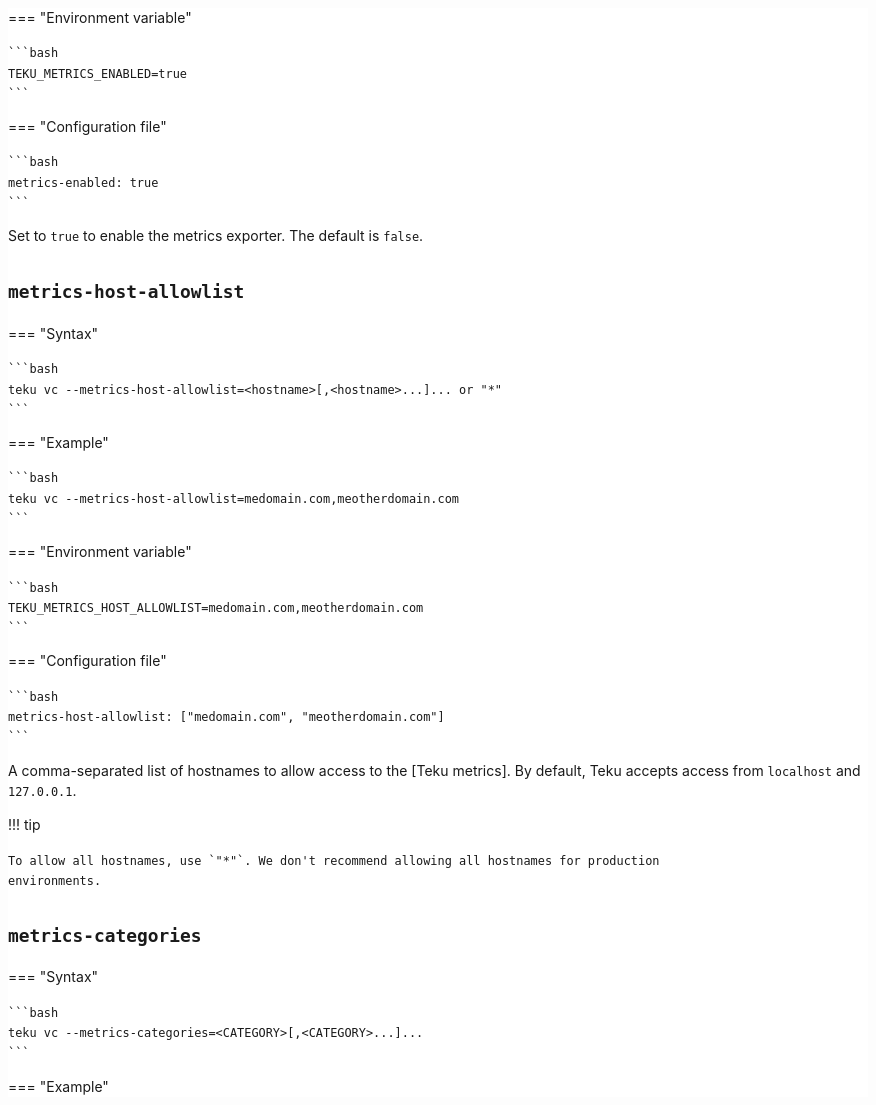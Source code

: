 === "Environment variable"

    ```bash
    TEKU_METRICS_ENABLED=true
    ```

=== "Configuration file"

    ```bash
    metrics-enabled: true
    ```

Set to `true` to enable the metrics exporter.
The default is `false`.

## `metrics-host-allowlist`

=== "Syntax"

    ```bash
    teku vc --metrics-host-allowlist=<hostname>[,<hostname>...]... or "*"
    ```

=== "Example"

    ```bash
    teku vc --metrics-host-allowlist=medomain.com,meotherdomain.com
    ```

=== "Environment variable"

    ```bash
    TEKU_METRICS_HOST_ALLOWLIST=medomain.com,meotherdomain.com
    ```

=== "Configuration file"

    ```bash
    metrics-host-allowlist: ["medomain.com", "meotherdomain.com"]
    ```

A comma-separated list of hostnames to allow access to the [Teku metrics]. By
default, Teku accepts access from `localhost` and `127.0.0.1`.

!!! tip

    To allow all hostnames, use `"*"`. We don't recommend allowing all hostnames for production
    environments.

## `metrics-categories`

=== "Syntax"

    ```bash
    teku vc --metrics-categories=<CATEGORY>[,<CATEGORY>...]...
    ```

=== "Example"


[environment variables or a configuration file]: ../CLI-Syntax.md#specifying-options
[Web3Signer]: https://docs.web3signer.consensys.net/en/latest/
[slashing protection]: ../../../Concepts/Slashing-Protection.md
[recent finalized checkpoint state from which to sync]: ../../../HowTo/Get-Started/Checkpoint-Start.md
[metrics]: ../../../HowTo/Monitor/Metrics.md